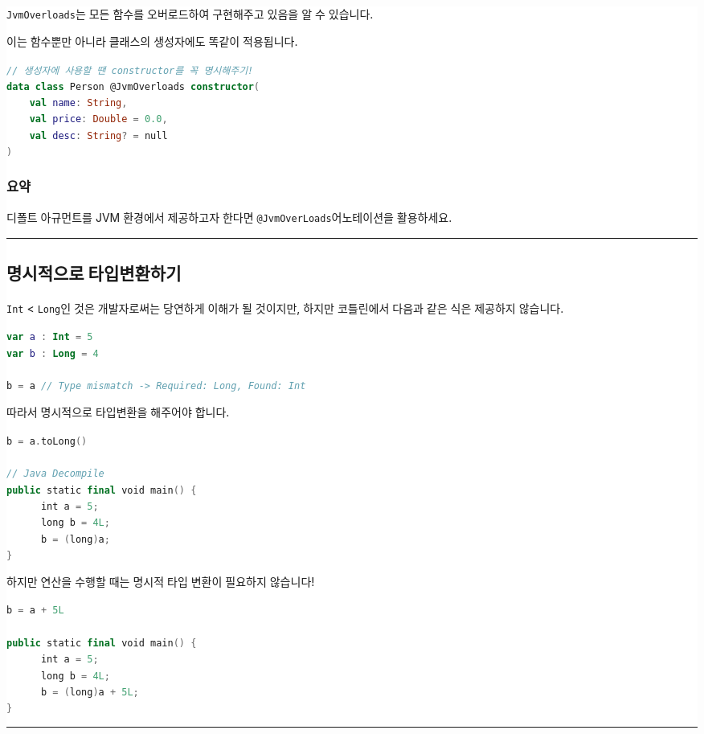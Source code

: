 `JvmOverloads`는 모든 함수를 오버로드하여 구현해주고 있음을 알 수 있습니다.

이는 함수뿐만 아니라 클래스의 생성자에도 똑같이 적용됩니다.

```kotlin
// 생성자에 사용할 땐 constructor를 꼭 명시해주기!
data class Person @JvmOverloads constructor(
	val name: String,
    val price: Double = 0.0,
    val desc: String? = null
)
```

### 요약

디폴트 아규먼트를 JVM 환경에서 제공하고자 한다면 `@JvmOverLoads`어노테이션을 활용하세요.

---

## 명시적으로 타입변환하기

`Int` < `Long`인 것은 개발자로써는 당연하게 이해가 될 것이지만,
하지만 코틀린에서 다음과 같은 식은 제공하지 않습니다.

```kotlin
var a : Int = 5
var b : Long = 4

b = a // Type mismatch -> Required: Long, Found: Int
```

따라서 명시적으로 타입변환을 해주어야 합니다.

```kotlin
b = a.toLong()

// Java Decompile
public static final void main() {
      int a = 5;
      long b = 4L;
      b = (long)a;
}
```

하지만 연산을 수행할 때는 명시적 타입 변환이 필요하지 않습니다!

```kotlin
b = a + 5L

public static final void main() {
      int a = 5;
      long b = 4L;
      b = (long)a + 5L;
}
```

---
